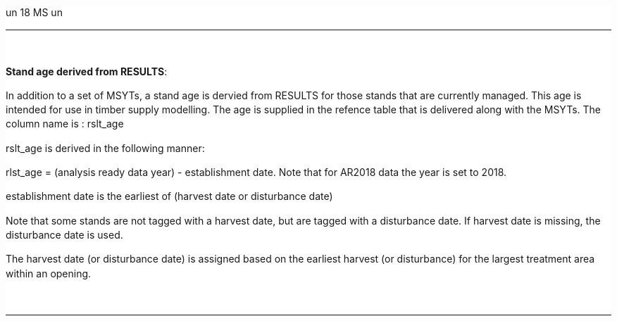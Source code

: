 </td>
<td style="text-align:left;">
un
</td>
</tr>
<tr>
<td style="text-align:right;">
18
</td>
<td style="text-align:left;">
MS
</td>
<td style="text-align:left;">
un
</td>
</tr>
</tbody>
</table>

<br>

------------------------------------------------------------------------

<br>

**Stand age derived from RESULTS**:

In addition to a set of MSYTs, a stand age is dervied from RESULTS for
those stands that are currently managed. This age is intended for use in
timber supply modelling. The age is supplied in the refence table that
is delivered along with the MSYTs. The column name is : rslt\_age

rslt\_age is derived in the following manner:

rlst\_age = (analysis ready data year) - establishment date. Note that
for AR2018 data the year is set to 2018.

establishment date is the earliest of (harvest date or disturbance date)

Note that some stands are not tagged with a harvest date, but are tagged
with a disturbance date. If harvest date is missing, the disturbance
date is used.

The harvest date (or disturbance date) is assigned based on the earliest
harvest (or disturbance) for the largest treatment area within an
opening.

<br>

------------------------------------------------------------------------
